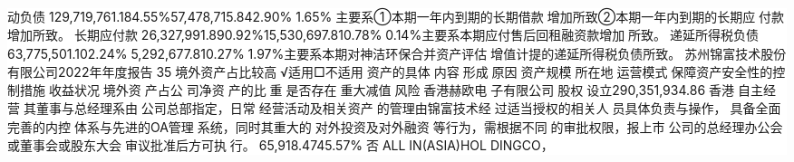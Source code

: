 动负债
129,719,761.184.55%57,478,715.842.90%
1.65%
主要系①本期一年内到期的长期借款
增加所致②本期一年内到期的长期应
付款增加所致。
长期应付款
26,327,991.890.92%15,530,697.810.78%
0.14%主要系本期应付售后回租融资款增加
所致。
递延所得税负债
63,775,501.102.24%
5,292,677.810.27%
1.97%主要系本期对神洁环保合并资产评估
增值计提的递延所得税负债所致。
苏州锦富技术股份有限公司2022年年度报告
35
境外资产占比较高
√适用□不适用
资产的具体
内容
形成
原因
资产规模
所在地
运营模式
保障资产安全性的控
制措施
收益状况
境外资
产占公
司净资
产的比
重
是否存在
重大减值
风险
香港赫欧电
子有限公司
股权
设立290,351,934.86
香港
自主经营
其董事与总经理系由
公司总部指定，日常
经营活动及相关资产
的管理由锦富技术经
过适当授权的相关人
员具体负责与操作，
具备全面完善的内控
体系与先进的OA管理
系统，同时其重大的
对外投资及对外融资
等行为，需根据不同
的审批权限，报上市
公司的总经理办公会
或董事会或股东大会
审议批准后方可执
行。
65,918.4745.57%
否
ALL
IN(ASIA)HOL
DINGCO，